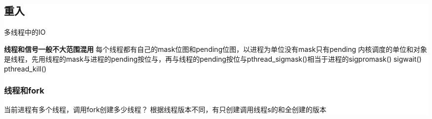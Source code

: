 ## 重入
多线程中的IO

**线程和信号一般不大范围混用**
每个线程都有自己的mask位图和pending位图，以进程为单位没有mask只有pending
内核调度的单位和对象是线程，先用线程的mask与进程的pending按位与，再与线程的pending按位与pthread_sigmask()相当于进程的sigpromask()
sigwait()
pthread_kill()

### 线程和fork
当前进程有多个线程，调用fork创建多少线程？
根据线程版本不同，有只创建调用线程s的和全创建的版本